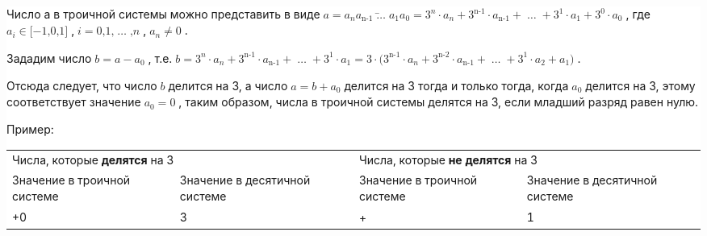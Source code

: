 <p>Число <span>a</span> в троичной системы можно представить в виде  <math xmlns="http://www.w3.org/1998/Math/MathML"><mrow><mrow><mi>a</mi><mo stretchy="false">=</mo><mover accent="true"><mrow><msub><mi>a</mi><mi>n</mi></msub><msub><mi>a</mi><mtext>n-1</mtext></msub><mo stretchy="false">…</mo><msub><mi>a</mi><mn>1</mn></msub><msub><mi>a</mi><mn>0</mn></msub></mrow><mo>¯</mo></mover></mrow><mo stretchy="false">=</mo><mrow><mrow><mrow><mrow><mrow><msup><mn>3</mn><mi>n</mi></msup><mo stretchy="false">⋅</mo><msub><mi>a</mi><mi>n</mi></msub></mrow><mo stretchy="false">+</mo><mrow><msup><mn>3</mn><mtext>n-1</mtext></msup><mo stretchy="false">⋅</mo><msub><mi>a</mi><mtext>n-1</mtext></msub></mrow></mrow><mo stretchy="false">+</mo><mo stretchy="false">…</mo></mrow><mo stretchy="false">+</mo><mrow><msup><mn>3</mn><mn>1</mn></msup><mo stretchy="false">⋅</mo><msub><mi>a</mi><mn>1</mn></msub></mrow></mrow><mo stretchy="false">+</mo><mrow><msup><mn>3</mn><mn>0</mn></msup><mo stretchy="false">⋅</mo><msub><mi>a</mi><mn>0</mn></msub></mrow></mrow></mrow></math> , где <span> <math xmlns="http://www.w3.org/1998/Math/MathML"><mrow><msub><mi>a</mi><mi>i</mi></msub><mo stretchy="false">∈</mo><mrow><mo stretchy="false">[</mo><mrow><mo stretchy="false">−</mo><mn>1,0,1</mn></mrow><mo stretchy="false">]</mo></mrow></mrow></math> </span>,   <math xmlns="http://www.w3.org/1998/Math/MathML"><mrow><mrow><mi>i</mi><mo stretchy="false">=</mo><mn>0,</mn></mrow><mn>1,</mn><mo stretchy="false">…</mo><mi>,</mi><mi>n</mi></mrow></math> ,  <math xmlns="http://www.w3.org/1998/Math/MathML"><mrow><msub><mi>a</mi><mi>n</mi></msub><mo stretchy="false">≠</mo><mn>0</mn></mrow></math> .</p>
<p>Зададим число <span> <math xmlns="http://www.w3.org/1998/Math/MathML"><mrow><mi>b</mi><mo stretchy="false">=</mo><mrow><mi>a</mi><mo stretchy="false">−</mo><msub><mi>a</mi><mn>0</mn></msub></mrow></mrow></math> </span>, т.е. <span> <math xmlns="http://www.w3.org/1998/Math/MathML"><mrow><mrow><mi>b</mi><mo stretchy="false">=</mo><mrow><mrow><mrow><mrow><msup><mn>3</mn><mi>n</mi></msup><mo stretchy="false">⋅</mo><msub><mi>a</mi><mi>n</mi></msub></mrow><mo stretchy="false">+</mo><mrow><msup><mn>3</mn><mtext>n-1</mtext></msup><mo stretchy="false">⋅</mo><msub><mi>a</mi><mtext>n-1</mtext></msub></mrow></mrow><mo stretchy="false">+</mo><mo stretchy="false">…</mo></mrow><mo stretchy="false">+</mo><mrow><msup><mn>3</mn><mn>1</mn></msup><mo stretchy="false">⋅</mo><msub><mi>a</mi><mn>1</mn></msub></mrow></mrow></mrow><mo stretchy="false">=</mo><mrow><mn>3</mn><mo stretchy="false">⋅</mo><mrow><mo stretchy="false">(</mo><mrow><mrow><mrow><mrow><mrow><msup><mn>3</mn><mtext>n-1</mtext></msup><mo stretchy="false">⋅</mo><msub><mi>a</mi><mi>n</mi></msub></mrow><mo stretchy="false">+</mo><mrow><msup><mn>3</mn><mtext>n-2</mtext></msup><mo stretchy="false">⋅</mo><msub><mi>a</mi><mtext>n-1</mtext></msub></mrow></mrow><mo stretchy="false">+</mo><mo stretchy="false">…</mo></mrow><mo stretchy="false">+</mo><mrow><msup><mn>3</mn><mn>1</mn></msup><mo stretchy="false">⋅</mo><msub><mi>a</mi><mn>2</mn></msub></mrow></mrow><mo stretchy="false">+</mo><msub><mi>a</mi><mn>1</mn></msub></mrow><mo stretchy="false">)</mo></mrow></mrow></mrow></math> </span><span>.</span></p>
<p>Отсюда следует, что число <span> <math xmlns="http://www.w3.org/1998/Math/MathML"><mi>b</mi></math> </span> делится на 3, а число<span> </span><span> <math xmlns="http://www.w3.org/1998/Math/MathML"><mrow><mi>a</mi><mo stretchy="false">=</mo><mrow><mi>b</mi><mo stretchy="false">+</mo><msub><mi>a</mi><mn>0</mn></msub></mrow></mrow></math> </span><span> </span>делится на 3 тогда и только тогда, когда <span> <math xmlns="http://www.w3.org/1998/Math/MathML"><msub><mi>a</mi><mn>0</mn></msub></math> </span> делится на 3, этому соответствует значение  <math xmlns="http://www.w3.org/1998/Math/MathML"><mrow><msub><mi>a</mi><mn>0</mn></msub><mo stretchy="false">=</mo><mn>0</mn></mrow></math> , таким образом, числа в троичной системы делятся на 3, если младший разряд равен нулю.</p>
<p>Пример:</p>
<table>
  <col />
  <col />
  <col />
  <col />
  <tbody>
    <tr>
      <td colspan="2">Числа, которые <strong>делятся</strong> на 3</td>
      <td colspan="2">Числа, которые <strong>не делятся</strong> на 3</td>
    </tr>
    <tr>
      <td>Значение в троичной системе</td>
      <td>Значение в десятичной системе </td>
      <td>Значение в троичной системе</td>
      <td>Значение в десятичной системе</td>
    </tr>
    <tr>
      <td>+0</td>
      <td>3</td>
      <td>+</td>
      <td>1</td>
    </tr>